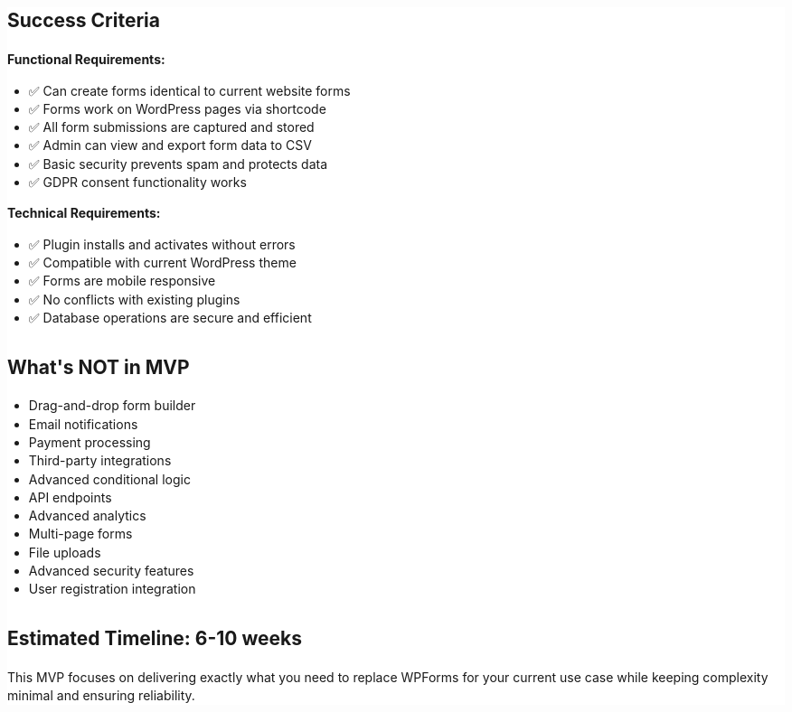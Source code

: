 ## Success Criteria

**Functional Requirements:**
- ✅ Can create forms identical to current website forms
- ✅ Forms work on WordPress pages via shortcode
- ✅ All form submissions are captured and stored
- ✅ Admin can view and export form data to CSV
- ✅ Basic security prevents spam and protects data
- ✅ GDPR consent functionality works

**Technical Requirements:**
- ✅ Plugin installs and activates without errors
- ✅ Compatible with current WordPress theme
- ✅ Forms are mobile responsive
- ✅ No conflicts with existing plugins
- ✅ Database operations are secure and efficient

## What's NOT in MVP

- Drag-and-drop form builder
- Email notifications
- Payment processing
- Third-party integrations
- Advanced conditional logic
- API endpoints
- Advanced analytics
- Multi-page forms
- File uploads
- Advanced security features
- User registration integration

## Estimated Timeline: 6-10 weeks

This MVP focuses on delivering exactly what you need to replace WPForms for your current use case while keeping complexity minimal and ensuring reliability.

